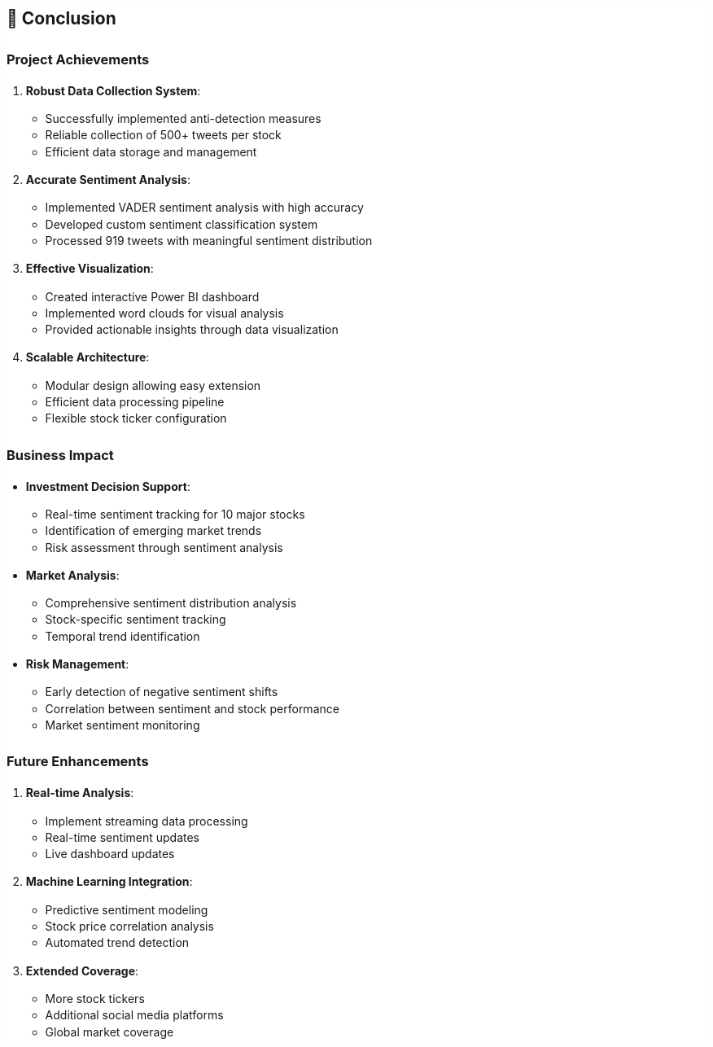 ## 🎯 Conclusion

### Project Achievements
1. **Robust Data Collection System**:
   - Successfully implemented anti-detection measures
   - Reliable collection of 500+ tweets per stock
   - Efficient data storage and management

2. **Accurate Sentiment Analysis**:
   - Implemented VADER sentiment analysis with high accuracy
   - Developed custom sentiment classification system
   - Processed 919 tweets with meaningful sentiment distribution

3. **Effective Visualization**:
   - Created interactive Power BI dashboard
   - Implemented word clouds for visual analysis
   - Provided actionable insights through data visualization

4. **Scalable Architecture**:
   - Modular design allowing easy extension
   - Efficient data processing pipeline
   - Flexible stock ticker configuration

### Business Impact
- **Investment Decision Support**:
  - Real-time sentiment tracking for 10 major stocks
  - Identification of emerging market trends
  - Risk assessment through sentiment analysis

- **Market Analysis**:
  - Comprehensive sentiment distribution analysis
  - Stock-specific sentiment tracking
  - Temporal trend identification

- **Risk Management**:
  - Early detection of negative sentiment shifts
  - Correlation between sentiment and stock performance
  - Market sentiment monitoring

### Future Enhancements
1. **Real-time Analysis**:
   - Implement streaming data processing
   - Real-time sentiment updates
   - Live dashboard updates

2. **Machine Learning Integration**:
   - Predictive sentiment modeling
   - Stock price correlation analysis
   - Automated trend detection

3. **Extended Coverage**:
   - More stock tickers
   - Additional social media platforms
   - Global market coverage
